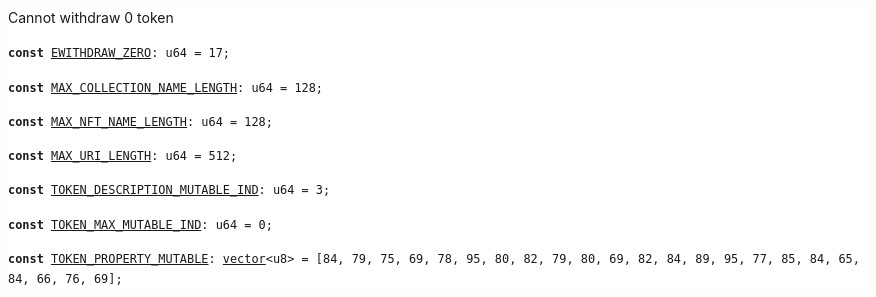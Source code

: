

<a name="0x3_token_EWITHDRAW_ZERO"></a>

Cannot withdraw 0 token


<pre><code><b>const</b> <a href="token.md#0x3_token_EWITHDRAW_ZERO">EWITHDRAW_ZERO</a>: u64 = 17;
</code></pre>



<a name="0x3_token_MAX_COLLECTION_NAME_LENGTH"></a>



<pre><code><b>const</b> <a href="token.md#0x3_token_MAX_COLLECTION_NAME_LENGTH">MAX_COLLECTION_NAME_LENGTH</a>: u64 = 128;
</code></pre>



<a name="0x3_token_MAX_NFT_NAME_LENGTH"></a>



<pre><code><b>const</b> <a href="token.md#0x3_token_MAX_NFT_NAME_LENGTH">MAX_NFT_NAME_LENGTH</a>: u64 = 128;
</code></pre>



<a name="0x3_token_MAX_URI_LENGTH"></a>



<pre><code><b>const</b> <a href="token.md#0x3_token_MAX_URI_LENGTH">MAX_URI_LENGTH</a>: u64 = 512;
</code></pre>



<a name="0x3_token_TOKEN_DESCRIPTION_MUTABLE_IND"></a>



<pre><code><b>const</b> <a href="token.md#0x3_token_TOKEN_DESCRIPTION_MUTABLE_IND">TOKEN_DESCRIPTION_MUTABLE_IND</a>: u64 = 3;
</code></pre>



<a name="0x3_token_TOKEN_MAX_MUTABLE_IND"></a>



<pre><code><b>const</b> <a href="token.md#0x3_token_TOKEN_MAX_MUTABLE_IND">TOKEN_MAX_MUTABLE_IND</a>: u64 = 0;
</code></pre>



<a name="0x3_token_TOKEN_PROPERTY_MUTABLE"></a>



<pre><code><b>const</b> <a href="token.md#0x3_token_TOKEN_PROPERTY_MUTABLE">TOKEN_PROPERTY_MUTABLE</a>: <a href="../../aptos-framework/../aptos-stdlib/../move-stdlib/doc/vector.md#0x1_vector">vector</a>&lt;u8&gt; = [84, 79, 75, 69, 78, 95, 80, 82, 79, 80, 69, 82, 84, 89, 95, 77, 85, 84, 65, 84, 66, 76, 69];
</code></pre>
